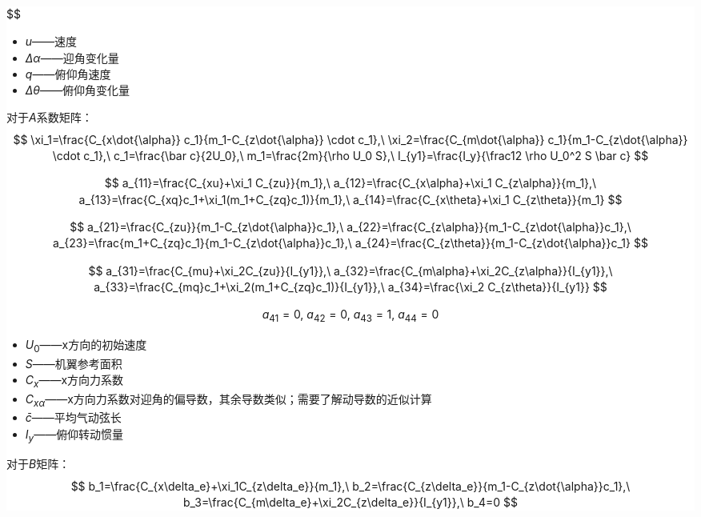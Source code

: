 $$

* $u$——速度
* $\Delta{\alpha}$——迎角变化量
* $q$——俯仰角速度
* $\Delta{\theta}$——俯仰角变化量

对于$A$系数矩阵：
$$
\xi_1=\frac{C_{x\dot{\alpha}} c_1}{m_1-C_{z\dot{\alpha}} \cdot c_1},\ 
\xi_2=\frac{C_{m\dot{\alpha}} c_1}{m_1-C_{z\dot{\alpha}} \cdot c_1},\
c_1=\frac{\bar c}{2U_0},\
m_1=\frac{2m}{\rho U_0 S},\
I_{y1}=\frac{I_y}{\frac12 \rho U_0^2 S \bar c}
$$

$$
a_{11}=\frac{C_{xu}+\xi_1 C_{zu}}{m_1},\ 
a_{12}=\frac{C_{x\alpha}+\xi_1 C_{z\alpha}}{m_1},\
a_{13}=\frac{C_{xq}c_1+\xi_1(m_1+C_{zq}c_1)}{m_1},\ 
a_{14}=\frac{C_{x\theta}+\xi_1 C_{z\theta}}{m_1}
$$

$$
a_{21}=\frac{C_{zu}}{m_1-C_{z\dot{\alpha}}c_1},\
a_{22}=\frac{C_{z\alpha}}{m_1-C_{z\dot{\alpha}}c_1},\
a_{23}=\frac{m_1+C_{zq}c_1}{m_1-C_{z\dot{\alpha}}c_1},\
a_{24}=\frac{C_{z\theta}}{m_1-C_{z\dot{\alpha}}c_1}
$$

$$
a_{31}=\frac{C_{mu}+\xi_2C_{zu}}{I_{y1}},\
a_{32}=\frac{C_{m\alpha}+\xi_2C_{z\alpha}}{I_{y1}},\
a_{33}=\frac{C_{mq}c_1+\xi_2(m_1+C_{zq}c_1)}{I_{y1}},\
a_{34}=\frac{\xi_2 C_{z\theta}}{I_{y1}}
$$

$$
a_{41}=0,\ a_{42}=0,\ a_{43}=1,\ a_{44}=0
$$

* $U_0$——x方向的初始速度
* $S$——机翼参考面积
* $C_x$——x方向力系数
* $C_{x\alpha}$——x方向力系数对迎角的偏导数，其余导数类似；需要了解动导数的近似计算
* $\bar c$——平均气动弦长
* $I_y$——俯仰转动惯量

对于$B$矩阵：
$$
b_1=\frac{C_{x\delta_e}+\xi_1C_{z\delta_e}}{m_1},\ 
b_2=\frac{C_{z\delta_e}}{m_1-C_{z\dot{\alpha}}c_1},\
b_3=\frac{C_{m\delta_e}+\xi_2C_{z\delta_e}}{I_{y1}},\
b_4=0
$$
